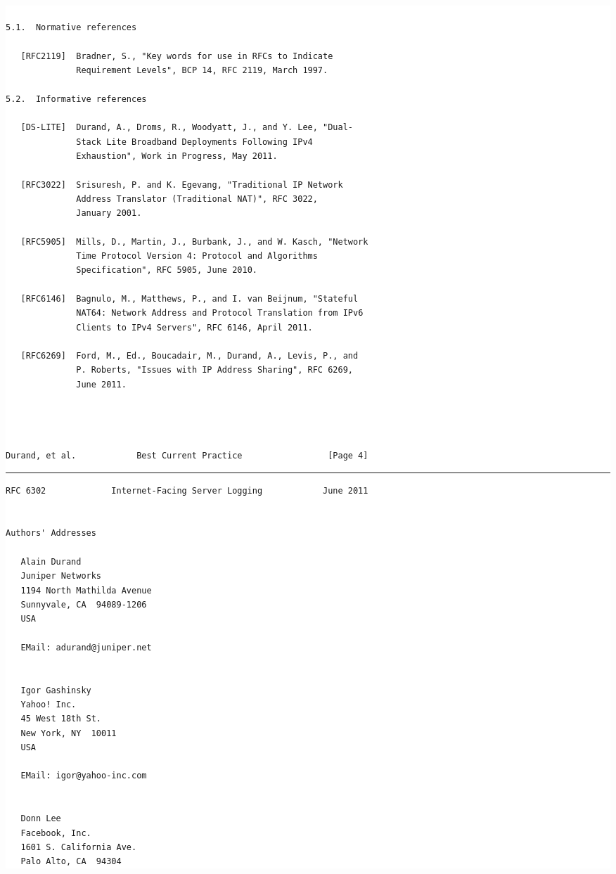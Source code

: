 ``` newpage

5.1.  Normative references

   [RFC2119]  Bradner, S., "Key words for use in RFCs to Indicate
              Requirement Levels", BCP 14, RFC 2119, March 1997.

5.2.  Informative references

   [DS-LITE]  Durand, A., Droms, R., Woodyatt, J., and Y. Lee, "Dual-
              Stack Lite Broadband Deployments Following IPv4
              Exhaustion", Work in Progress, May 2011.

   [RFC3022]  Srisuresh, P. and K. Egevang, "Traditional IP Network
              Address Translator (Traditional NAT)", RFC 3022,
              January 2001.

   [RFC5905]  Mills, D., Martin, J., Burbank, J., and W. Kasch, "Network
              Time Protocol Version 4: Protocol and Algorithms
              Specification", RFC 5905, June 2010.

   [RFC6146]  Bagnulo, M., Matthews, P., and I. van Beijnum, "Stateful
              NAT64: Network Address and Protocol Translation from IPv6
              Clients to IPv4 Servers", RFC 6146, April 2011.

   [RFC6269]  Ford, M., Ed., Boucadair, M., Durand, A., Levis, P., and
              P. Roberts, "Issues with IP Address Sharing", RFC 6269,
              June 2011.




Durand, et al.            Best Current Practice                 [Page 4]
```

------------------------------------------------------------------------

``` newpage
RFC 6302             Internet-Facing Server Logging            June 2011


Authors' Addresses

   Alain Durand
   Juniper Networks
   1194 North Mathilda Avenue
   Sunnyvale, CA  94089-1206
   USA

   EMail: adurand@juniper.net


   Igor Gashinsky
   Yahoo! Inc.
   45 West 18th St.
   New York, NY  10011
   USA

   EMail: igor@yahoo-inc.com


   Donn Lee
   Facebook, Inc.
   1601 S. California Ave.
   Palo Alto, CA  94304
```